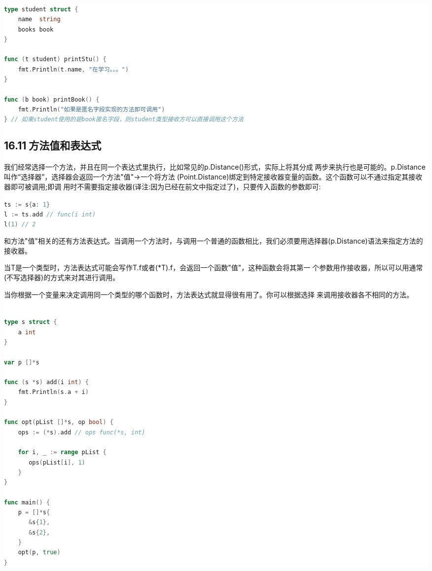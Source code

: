 ```go
type student struct {  
    name  string  
    books book  
}  
  
func (t student) printStu() {  
    fmt.Println(t.name, "在学习。。。")  
}

func (b book) printBook() {
    fmt.Println("如果是匿名字段实现的方法即可调用")
} // 如果student使用的是book匿名字段，则student类型接收方可以直接调用这个方法
```
## 16.11 方法值和表达式

我们经常选择一个方法，并且在同一个表达式里执行，比如常见的p.Distance()形式，实际上将其分成 两步来执行也是可能的。p.Distance叫作“选择器”，选择器会返回一个方法"值"->一个将方法 (Point.Distance)绑定到特定接收器变量的函数。这个函数可以不通过指定其接收器即可被调用;即调 用时不需要指定接收器(译注:因为已经在前文中指定过了)，只要传入函数的参数即可:

```go
ts := s{a: 1}  
l := ts.add // func(i int)  
l(1) // 2
```

和方法"值"相关的还有方法表达式。当调用一个方法时，与调用一个普通的函数相比，我们必须要用选择器(p.Distance)语法来指定方法的接收器。

当T是一个类型时，方法表达式可能会写作T.f或者(\*T).f，会返回一个函数"值"，这种函数会将其第一 个参数用作接收器，所以可以用通常(不写选择器)的方式来对其进行调用。

当你根据一个变量来决定调用同一个类型的哪个函数时，方法表达式就显得很有用了。你可以根据选择 来调用接收器各不相同的方法。

```go
  
type s struct {  
    a int  
}  
  
var p []*s  
  
func (s *s) add(i int) {  
    fmt.Println(s.a + i)  
}  
  
func opt(pList []*s, op bool) {  
    ops := (*s).add // ops func(*s, int)  
  
    for i, _ := range pList {  
       ops(pList[i], 1)  
    }  
}  
  
func main() {  
    p = []*s{  
       &s{1},  
       &s{2},  
    }  
    opt(p, true)  
}
```
